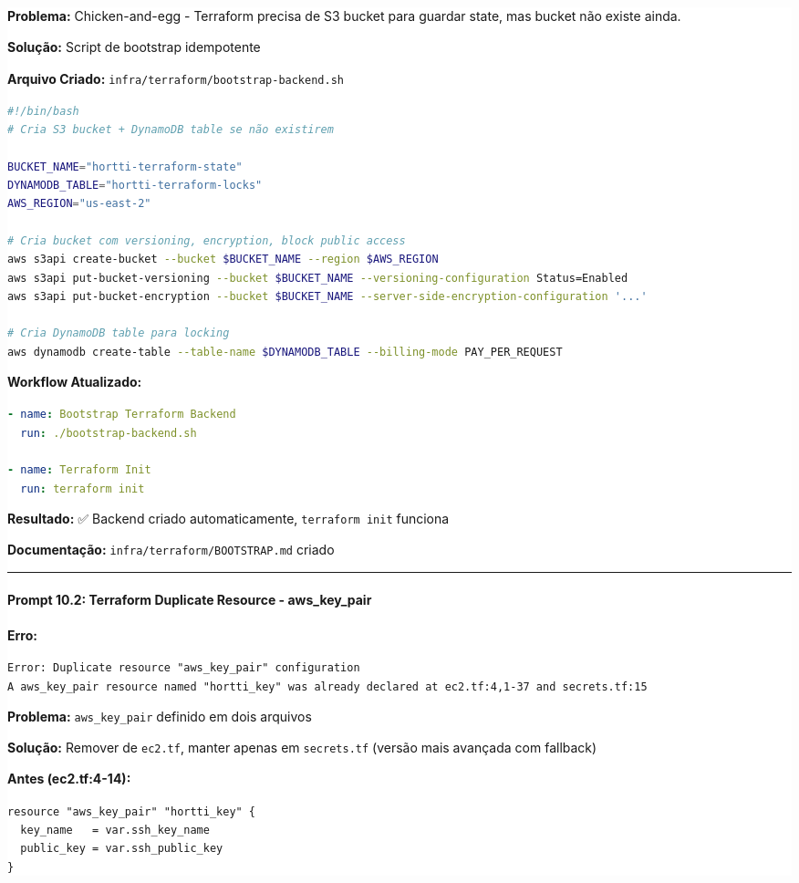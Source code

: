 **Problema:** Chicken-and-egg - Terraform precisa de S3 bucket para guardar state, mas bucket não existe ainda.

**Solução:** Script de bootstrap idempotente

**Arquivo Criado:** `infra/terraform/bootstrap-backend.sh`

```bash
#!/bin/bash
# Cria S3 bucket + DynamoDB table se não existirem

BUCKET_NAME="hortti-terraform-state"
DYNAMODB_TABLE="hortti-terraform-locks"
AWS_REGION="us-east-2"

# Cria bucket com versioning, encryption, block public access
aws s3api create-bucket --bucket $BUCKET_NAME --region $AWS_REGION
aws s3api put-bucket-versioning --bucket $BUCKET_NAME --versioning-configuration Status=Enabled
aws s3api put-bucket-encryption --bucket $BUCKET_NAME --server-side-encryption-configuration '...'

# Cria DynamoDB table para locking
aws dynamodb create-table --table-name $DYNAMODB_TABLE --billing-mode PAY_PER_REQUEST
```

**Workflow Atualizado:**

```yaml
- name: Bootstrap Terraform Backend
  run: ./bootstrap-backend.sh

- name: Terraform Init
  run: terraform init
```

**Resultado:** ✅ Backend criado automaticamente, `terraform init` funciona

**Documentação:** `infra/terraform/BOOTSTRAP.md` criado

---

#### Prompt 10.2: Terraform Duplicate Resource - aws_key_pair

**Erro:**

```text
Error: Duplicate resource "aws_key_pair" configuration
A aws_key_pair resource named "hortti_key" was already declared at ec2.tf:4,1-37 and secrets.tf:15
```

**Problema:** `aws_key_pair` definido em dois arquivos

**Solução:** Remover de `ec2.tf`, manter apenas em `secrets.tf` (versão mais avançada com fallback)

**Antes (ec2.tf:4-14):**

```hcl
resource "aws_key_pair" "hortti_key" {
  key_name   = var.ssh_key_name
  public_key = var.ssh_public_key
}
```
